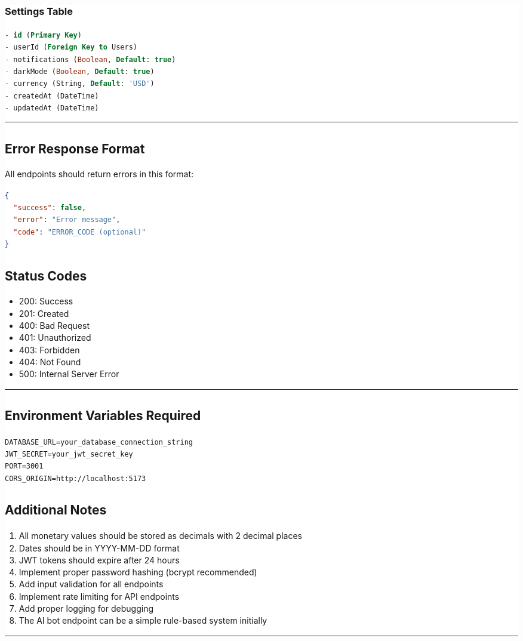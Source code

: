 ### Settings Table
```sql
- id (Primary Key)
- userId (Foreign Key to Users)
- notifications (Boolean, Default: true)
- darkMode (Boolean, Default: true)
- currency (String, Default: 'USD')
- createdAt (DateTime)
- updatedAt (DateTime)
```

---

## Error Response Format
All endpoints should return errors in this format:
```json
{
  "success": false,
  "error": "Error message",
  "code": "ERROR_CODE (optional)"
}
```

## Status Codes
- 200: Success
- 201: Created
- 400: Bad Request
- 401: Unauthorized
- 403: Forbidden
- 404: Not Found
- 500: Internal Server Error

---

## Environment Variables Required
```
DATABASE_URL=your_database_connection_string
JWT_SECRET=your_jwt_secret_key
PORT=3001
CORS_ORIGIN=http://localhost:5173
```

## Additional Notes
1. All monetary values should be stored as decimals with 2 decimal places
2. Dates should be in YYYY-MM-DD format
3. JWT tokens should expire after 24 hours
4. Implement proper password hashing (bcrypt recommended)
5. Add input validation for all endpoints
6. Implement rate limiting for API endpoints
7. Add proper logging for debugging
8. The AI bot endpoint can be a simple rule-based system initially

---
